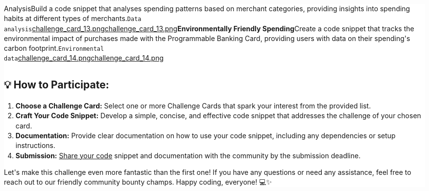 Analysis</strong></td><td></td><td>Build a code snippet that analyses spending patterns based on merchant categories, providing insights into spending habits at different types of merchants.</td><td><code>Data analysis</code></td><td><a href="../../../.gitbook/assets/challenge_card_13.png">challenge_card_13.png</a></td><td><a href="../../../.gitbook/assets/challenge_card_13.png">challenge_card_13.png</a></td></tr><tr><td><strong>Environmentally Friendly Spending</strong></td><td></td><td>Create a code snippet that tracks the environmental impact of purchases made with the Programmable Banking Card, providing users with data on their spending's carbon footprint.</td><td><code>Environmental data</code></td><td><a href="../../../.gitbook/assets/challenge_card_14.png">challenge_card_14.png</a></td><td><a href="../../../.gitbook/assets/challenge_card_14.png">challenge_card_14.png</a></td></tr></tbody></table>

## 💡 How to Participate:

1. **Choose a Challenge Card:** Select one or more Challenge Cards that spark your interest from the provided list.
2. **Craft Your Code Snippet:** Develop a simple, concise, and effective code snippet that addresses the challenge of your chosen card.
3. **Documentation:** Provide clear documentation on how to use your code snippet, including any dependencies or setup instructions.
4. **Submission:** [Share your code](https://8malmkzgvs8.typeform.com/to/wobyAEBu?typeform-source=app.gitbook.com) snippet and documentation with the community by the submission deadline.

Let's make this challenge even more fantastic than the first one! If you have any questions or need any assistance, feel free to reach out to our friendly community bounty champs. Happy coding, everyone! 💻✨
